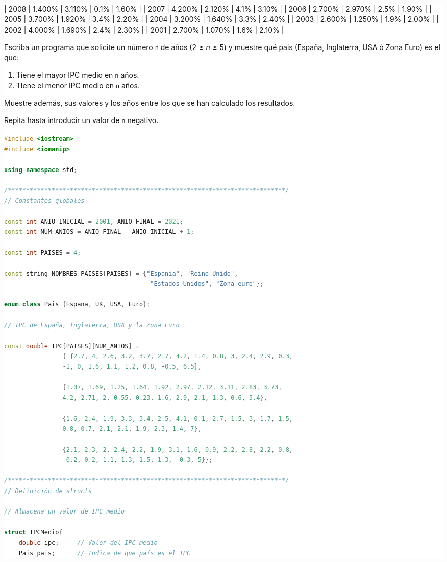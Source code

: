 | 2008 | 1.400% | 3.110%     | 0.1% | 1.60%     |
| 2007 | 4.200% | 2.120%     | 4.1% | 3.10%     |
| 2006 | 2.700% | 2.970%     | 2.5% | 1.90%     |
| 2005 | 3.700% | 1.920%     | 3.4% | 2.20%     |
| 2004 | 3.200% | 1.640%     | 3.3% | 2.40%     |
| 2003 | 2.600% | 1.250%     | 1.9% | 2.00%     |
| 2002 | 4.000% | 1.690%     | 2.4% | 2.30%     |
| 2001 | 2.700% | 1.070%     | 1.6% | 2.10%     |
  
Escriba un programa que solicite un número ```n``` de años ($2\leq n\leq 5$) y muestre qué pais (España, Inglaterra, USA ó Zona Euro) es el que:  
1. Tiene el mayor IPC medio en ```n``` años.
2. TIene el menor IPC medio en ```n``` años.  
   
Muestre además, sus valores y los años entre los que se han calculado los resultados.  
  
Repita hasta introducir un valor de ```n``` negativo.
```cpp
#include <iostream>
#include <iomanip>

using namespace std;

/****************************************************************************/
// Constantes globales

const int ANIO_INICIAL = 2001, ANIO_FINAL = 2021;
const int NUM_ANIOS = ANIO_FINAL - ANIO_INICIAL + 1;

const int PAISES = 4;

const string NOMBRES_PAISES[PAISES] = {"Espania", "Reino Unido", 
										"Estados Unidos", "Zona euro"};

enum class Pais {Espana, UK, USA, Euro};

// IPC de España, Inglaterra, USA y la Zona Euro

const double IPC[PAISES][NUM_ANIOS] = 
				{ {2.7, 4, 2.6, 3.2, 3.7, 2.7, 4.2, 1.4, 0.8, 3, 2.4, 2.9, 0.3, 
				-1, 0, 1.6, 1.1, 1.2, 0.8, -0.5, 6.5}, 

				{1.07, 1.69, 1.25, 1.64, 1.92, 2.97, 2.12, 3.11, 2.83, 3.73, 
				4.2, 2.71, 2, 0.55, 0.23, 1.6, 2.9, 2.1, 1.3, 0.6, 5.4}, 

				{1.6, 2.4, 1.9, 3.3, 3.4, 2.5, 4.1, 0.1, 2.7, 1.5, 3, 1.7, 1.5, 
				0.8, 0.7, 2.1, 2.1, 1.9, 2.3, 1.4, 7}, 
			
				{2.1, 2.3, 2, 2.4, 2.2, 1.9, 3.1, 1.6, 0.9, 2.2, 2.8, 2.2, 0.8, 
				-0.2, 0.2, 1.1, 1.3, 1.5, 1.3, -0.3, 5}};

/****************************************************************************/
// Definición de structs

// Almacena un valor de IPC medio

struct IPCMedio{
	double ipc;		// Valor del IPC medio
	Pais pais;		// Indica de que país es el IPC
```